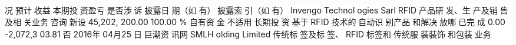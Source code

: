 况
预计
收益
本期投
资盈亏
是否涉
诉
披露日
期（如
有）
披露索
引（如
有）
Invengo
Technol
ogies
Sarl
RFID
产品研
发、生
产及销
售及相
关业务
咨询
新设
45,202,
200.00
100.00
%
自有资
金
不适用
长期投
资
基于
RFID
技术的
自动识
别产品
和解决
放哪
已完
成
0.00
-2,072,3
03.81
否
2016年
04月25
日
巨潮资
讯网
SMLH
olding
Limited
传统标
签及标
签、
RFID
标签和
传统服
装装饰
和包装
业务